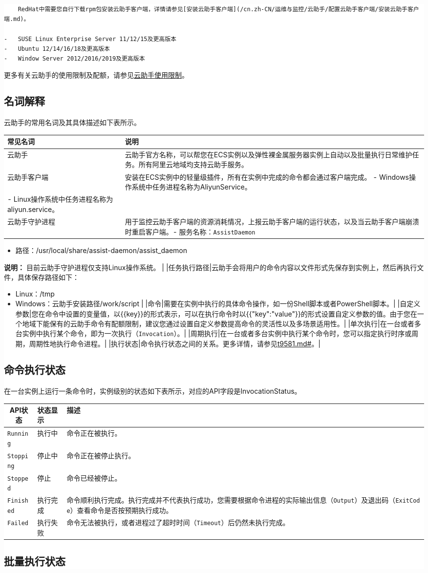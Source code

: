         RedHat中需要您自行下载rpm包安装云助手客户端，详情请参见[安装云助手客户端](/cn.zh-CN/运维与监控/云助手/配置云助手客户端/安装云助手客户端.md)。

    -   SUSE Linux Enterprise Server 11/12/15及更高版本
    -   Ubuntu 12/14/16/18及更高版本
    -   Window Server 2012/2016/2019及更高版本

更多有关云助手的使用限制及配额，请参见[云助手使用限制](/cn.zh-CN/产品简介/使用限制.md)。

## 名词解释

云助手的常用名词及其具体描述如下表所示。

|常见名词|说明|
|:---|:-|
|云助手|云助手官方名称，可以帮您在ECS实例以及弹性裸金属服务器实例上自动以及批量执行日常维护任务。所有阿里云地域均支持云助手服务。|
|云助手客户端|安装在ECS实例中的轻量级插件，所有在实例中完成的命令都会通过客户端完成。 -   Windows操作系统中任务进程名称为AliyunService。
-   Linux操作系统中任务进程名称为aliyun.service。 |
|云助手守护进程|用于监控云助手客户端的资源消耗情况，上报云助手客户端的运行状态，以及当云助手客户端崩溃时重启客户端。-   服务名称：`AssistDaemon`
-   路径：/usr/local/share/assist-daemon/assist\_daemon

**说明：** 目前云助手守护进程仅支持Linux操作系统。 |
|任务执行路径|云助手会将用户的命令内容以文件形式先保存到实例上，然后再执行文件，具体保存路径如下：

-   Linux：/tmp
-   Windows：云助手安装路径/work/script |
|命令|需要在实例中执行的具体命令操作，如一份Shell脚本或者PowerShell脚本。|
|自定义参数|您在命令中设置的变量值，以\{\{key\}\}的形式表示，可以在执行命令时以\{\{"key":"value"\}\}的形式设置自定义参数的值。由于您在一个地域下能保有的云助手命令有配额限制，建议您通过设置自定义参数提高命令的灵活性以及多场景适用性。|
|单次执行|在一台或者多台实例中执行某个命令，即为一次执行（`Invocation`）。|
|周期执行|在一台或者多台实例中执行某个命令时，您可以指定执行时序或周期，周期性地执行命令进程。|
|执行状态|命令执行状态之间的关系。更多详情，请参见[t9581.md\#](/cn.zh-CN/运维与监控/云助手/云助手概述.md)。|

## 命令执行状态

在一台实例上运行一条命令时，实例级别的状态如下表所示，对应的API字段是InvocationStatus。

|API状态|状态显示|描述|
|-----|:---|:-|
|`Running`|执行中|命令正在被执行。|
|`Stopping`|停止中|命令正在被停止执行。|
|`Stopped`|停止|命令已经被停止。|
|`Finished`|执行完成|命令顺利执行完成。执行完成并不代表执行成功，您需要根据命令进程的实际输出信息（`Output`）及退出码（`ExitCode`）查看命令是否按预期执行成功。|
|`Failed`|执行失败|命令无法被执行，或者进程过了超时时间（`Timeout`）后仍然未执行完成。|

## 批量执行状态
